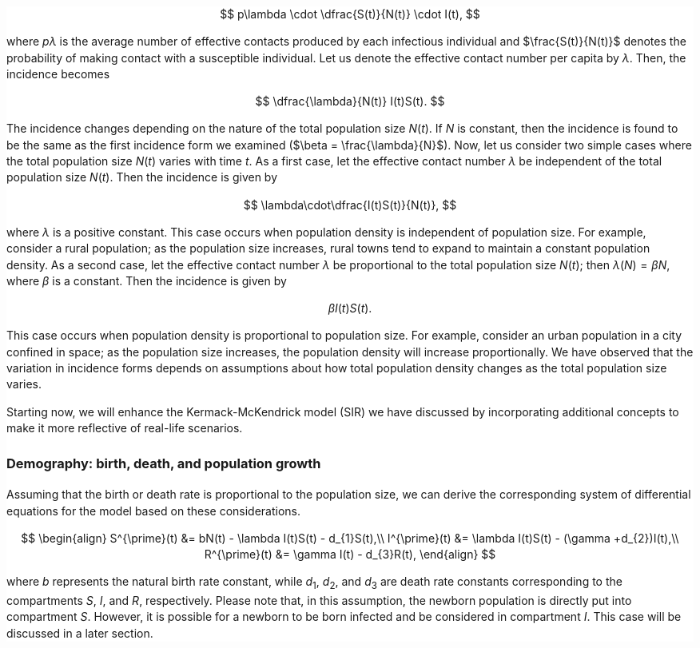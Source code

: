 $$
p\lambda \cdot \dfrac{S(t)}{N(t)} \cdot I(t),
$$

where $p\lambda$ is the average number of effective contacts produced by each infectious individual and $\frac{S(t)}{N(t)}$ denotes the probability of making contact with a susceptible individual. Let us denote the effective contact number per capita by $\lambda$. Then, the incidence becomes

$$
\dfrac{\lambda}{N(t)} I(t)S(t).
$$

The incidence changes depending on the nature of the total population size $N(t)$. If $N$ is constant, then the incidence is found to be the same as the first incidence form we examined ($\beta = \frac{\lambda}{N}$). Now, let us consider two simple cases where the total population size $N(t)$ varies with time $t$. As a first case, let the effective contact number $\lambda$ be independent of the total population size $N(t)$. Then the incidence is given by

$$
\lambda\cdot\dfrac{I(t)S(t)}{N(t)},
$$

where $\lambda$ is a positive constant. This case occurs when population density is independent of population size. For example, consider a rural population; as the population size increases, rural towns tend to expand to maintain a constant population density. As a second case, let the effective contact number $\lambda$ be proportional to the total population size $N(t)$; then $\lambda(N) = \beta N$, where $\beta$ is a constant. Then the incidence is given by

$$
\beta I(t)S(t).
$$

This case occurs when population density is proportional to population size. For example, consider an urban population in a city confined in space; as the population size increases, the population density will increase proportionally. We have observed that the variation in incidence forms depends on assumptions about how total population density changes as the total population size varies.

Starting now, we will enhance the Kermack-McKendrick model (SIR) we have discussed by incorporating additional concepts to make it more reflective of real-life scenarios.

### Demography: birth, death, and population growth

Assuming that the birth or death rate is proportional to the population size, we can derive the corresponding system of differential equations for the model based on these considerations.

$$
\begin{align}
    S^{\prime}(t) &= bN(t) - \lambda I(t)S(t) - d_{1}S(t),\\
    I^{\prime}(t) &= \lambda I(t)S(t) - (\gamma +d_{2})I(t),\\
    R^{\prime}(t) &= \gamma I(t) - d_{3}R(t),
\end{align}
$$

where $b$ represents the natural birth rate constant, while $d_{1}$, $d_{2}$, and $d_{3}$ are death rate constants corresponding to the compartments $S$, $I$, and $R$, respectively. Please note that, in this assumption, the newborn population is directly put into compartment $S$. However, it is possible for a newborn to be born infected and be considered in compartment $I$. This case will be discussed in a later section.
